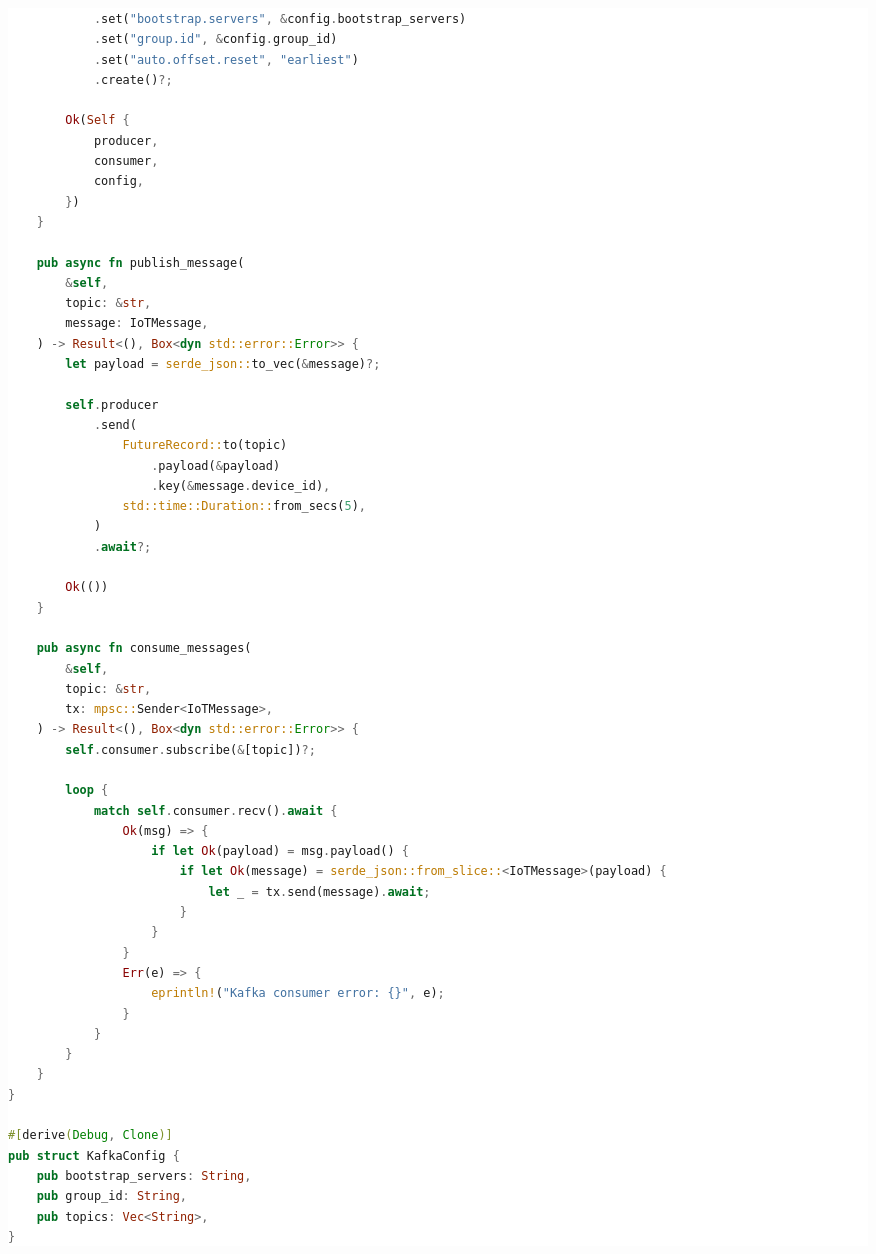 ```rust
            .set("bootstrap.servers", &config.bootstrap_servers)
            .set("group.id", &config.group_id)
            .set("auto.offset.reset", "earliest")
            .create()?;

        Ok(Self {
            producer,
            consumer,
            config,
        })
    }

    pub async fn publish_message(
        &self,
        topic: &str,
        message: IoTMessage,
    ) -> Result<(), Box<dyn std::error::Error>> {
        let payload = serde_json::to_vec(&message)?;
        
        self.producer
            .send(
                FutureRecord::to(topic)
                    .payload(&payload)
                    .key(&message.device_id),
                std::time::Duration::from_secs(5),
            )
            .await?;

        Ok(())
    }

    pub async fn consume_messages(
        &self,
        topic: &str,
        tx: mpsc::Sender<IoTMessage>,
    ) -> Result<(), Box<dyn std::error::Error>> {
        self.consumer.subscribe(&[topic])?;

        loop {
            match self.consumer.recv().await {
                Ok(msg) => {
                    if let Ok(payload) = msg.payload() {
                        if let Ok(message) = serde_json::from_slice::<IoTMessage>(payload) {
                            let _ = tx.send(message).await;
                        }
                    }
                }
                Err(e) => {
                    eprintln!("Kafka consumer error: {}", e);
                }
            }
        }
    }
}

#[derive(Debug, Clone)]
pub struct KafkaConfig {
    pub bootstrap_servers: String,
    pub group_id: String,
    pub topics: Vec<String>,
}
```
